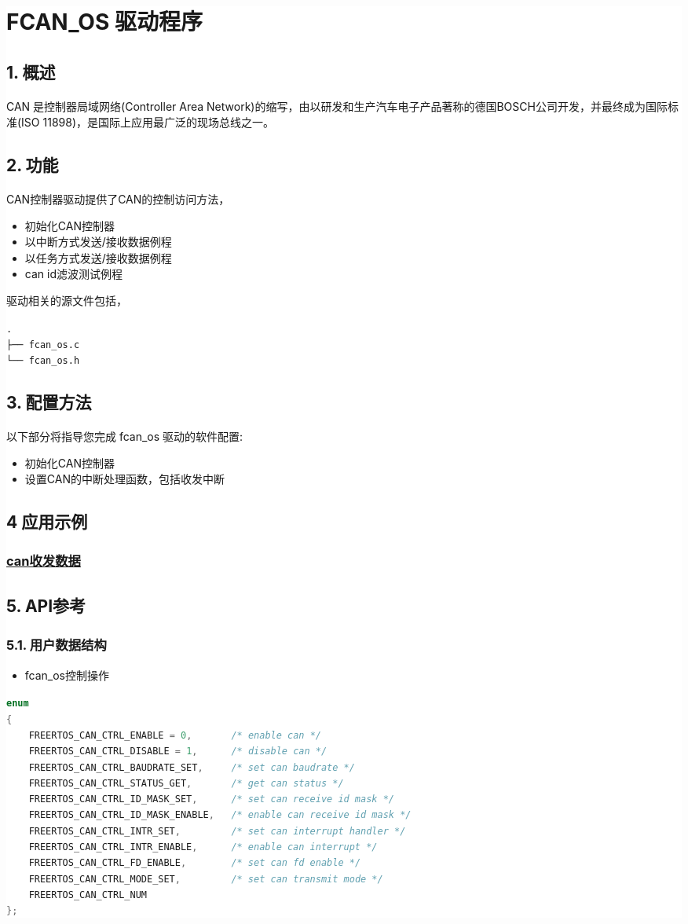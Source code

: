 # FCAN_OS 驱动程序

## 1. 概述

CAN 是控制器局域网络(Controller Area Network)的缩写，由以研发和生产汽车电子产品著称的德国BOSCH公司开发，并最终成为国际标准(ISO 11898)，是国际上应用最广泛的现场总线之一。

## 2. 功能

CAN控制器驱动提供了CAN的控制访问方法，
- 初始化CAN控制器
- 以中断方式发送/接收数据例程
- 以任务方式发送/接收数据例程
- can id滤波测试例程

驱动相关的源文件包括，
```
.
├── fcan_os.c
└── fcan_os.h
```

## 3. 配置方法

以下部分将指导您完成 fcan_os 驱动的软件配置:

- 初始化CAN控制器
- 设置CAN的中断处理函数，包括收发中断

## 4 应用示例

### [can收发数据](../../../example/peripheral/can/can/)

## 5. API参考

### 5.1. 用户数据结构

- fcan_os控制操作
```c
enum
{
    FREERTOS_CAN_CTRL_ENABLE = 0,       /* enable can */
    FREERTOS_CAN_CTRL_DISABLE = 1,      /* disable can */
    FREERTOS_CAN_CTRL_BAUDRATE_SET,     /* set can baudrate */
    FREERTOS_CAN_CTRL_STATUS_GET,       /* get can status */
    FREERTOS_CAN_CTRL_ID_MASK_SET,      /* set can receive id mask */
    FREERTOS_CAN_CTRL_ID_MASK_ENABLE,   /* enable can receive id mask */
    FREERTOS_CAN_CTRL_INTR_SET,         /* set can interrupt handler */
    FREERTOS_CAN_CTRL_INTR_ENABLE,      /* enable can interrupt */
    FREERTOS_CAN_CTRL_FD_ENABLE,        /* set can fd enable */
    FREERTOS_CAN_CTRL_MODE_SET,         /* set can transmit mode */
    FREERTOS_CAN_CTRL_NUM
};
```
